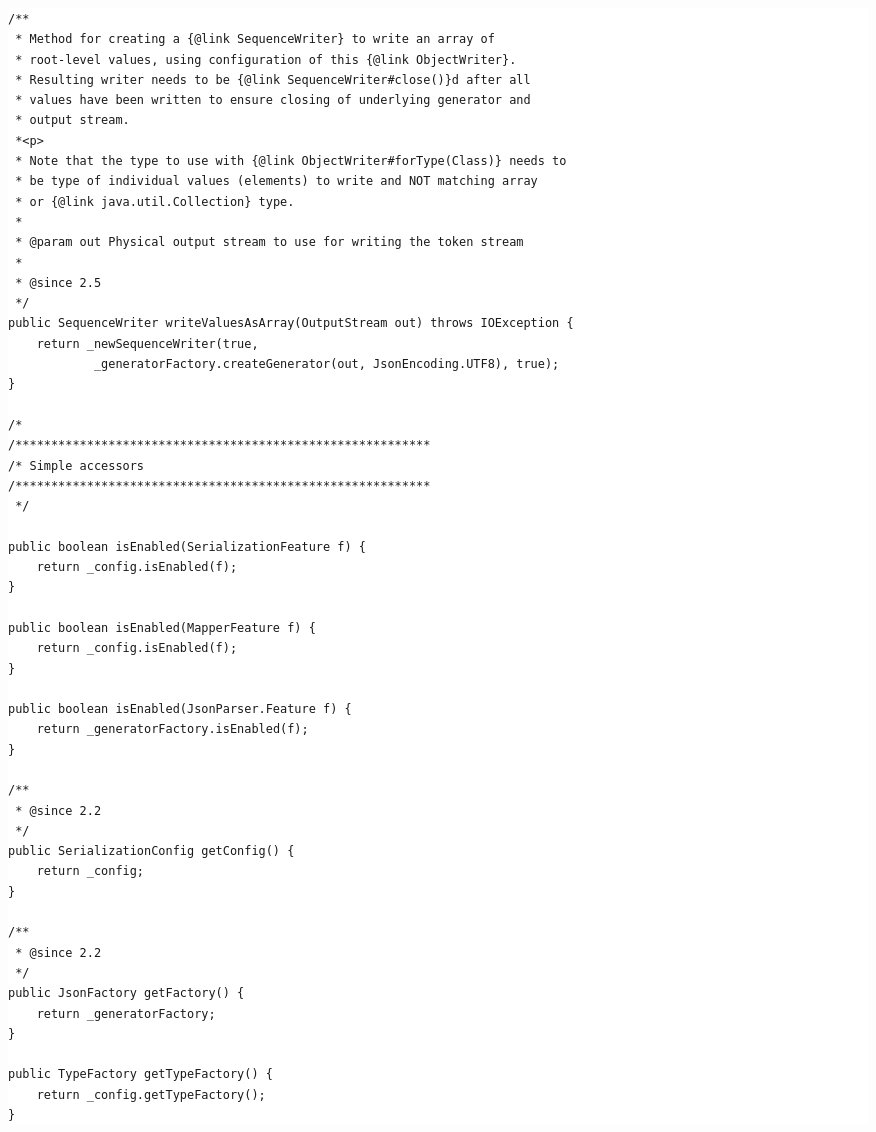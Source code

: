     /**
     * Method for creating a {@link SequenceWriter} to write an array of
     * root-level values, using configuration of this {@link ObjectWriter}.
     * Resulting writer needs to be {@link SequenceWriter#close()}d after all
     * values have been written to ensure closing of underlying generator and
     * output stream.
     *<p>
     * Note that the type to use with {@link ObjectWriter#forType(Class)} needs to
     * be type of individual values (elements) to write and NOT matching array
     * or {@link java.util.Collection} type.
     *
     * @param out Physical output stream to use for writing the token stream
     *
     * @since 2.5
     */
    public SequenceWriter writeValuesAsArray(OutputStream out) throws IOException {
        return _newSequenceWriter(true,
                _generatorFactory.createGenerator(out, JsonEncoding.UTF8), true);
    }

    /*
    /**********************************************************
    /* Simple accessors
    /**********************************************************
     */

    public boolean isEnabled(SerializationFeature f) {
        return _config.isEnabled(f);
    }

    public boolean isEnabled(MapperFeature f) {
        return _config.isEnabled(f);
    }

    public boolean isEnabled(JsonParser.Feature f) {
        return _generatorFactory.isEnabled(f);
    }

    /**
     * @since 2.2
     */
    public SerializationConfig getConfig() {
        return _config;
    }

    /**
     * @since 2.2
     */
    public JsonFactory getFactory() {
        return _generatorFactory;
    }
    
    public TypeFactory getTypeFactory() {
        return _config.getTypeFactory();
    }
